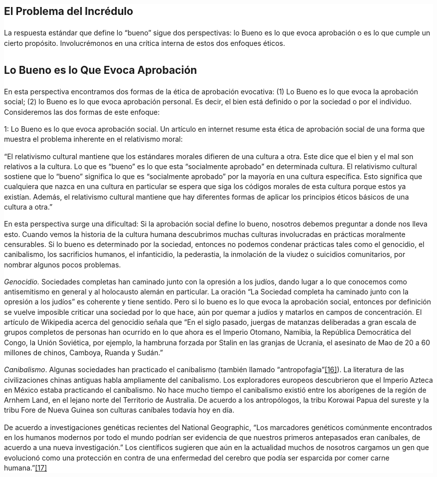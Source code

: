 ## El Problema del Incrédulo

La respuesta estándar que define lo “bueno” sigue dos perspectivas: lo Bueno es lo que evoca aprobación o es lo que cumple un cierto propósito. Involucrémonos en una crítica interna de estos dos enfoques éticos.

## Lo Bueno es lo Que Evoca Aprobación

En esta perspectiva encontramos dos formas de la ética de aprobación evocativa: (1) Lo Bueno es lo que evoca la aprobación social; (2) lo Bueno es lo que evoca aprobación personal. Es decir, el bien está definido o por la sociedad o por el individuo. Consideremos las dos formas de este enfoque:

1: Lo Bueno es lo que evoca aprobación social. Un artículo en internet resume esta ética de aprobación social de una forma que muestra el problema inherente en el relativismo moral:

“El relativismo cultural mantiene que los estándares morales difieren de una cultura a otra. Este dice que el bien y el mal son relativos a la cultura. Lo que es “bueno” es lo que esta “socialmente aprobado” en determinada cultura. El relativismo cultural sostiene que lo “bueno” significa lo que es “socialmente aprobado” por la mayoría en una cultura específica. Esto significa que cualquiera que nazca en una cultura en particular se espera que siga los códigos morales de esta cultura porque estos ya existían. Además, el relativismo cultural mantiene que hay diferentes formas de aplicar los principios éticos básicos de una cultura a otra.”

En esta perspectiva surge una dificultad: Si la aprobación social define lo bueno, nosotros debemos preguntar a donde nos lleva esto. Cuando vemos la historia de la cultura humana descubrimos muchas culturas involucradas en prácticas moralmente censurables. Si lo bueno es determinado por la sociedad, entonces no podemos condenar prácticas tales como el genocidio, el canibalismo, los sacrificios humanos, el infanticidio, la pederastia, la inmolación de la viudez o suicidios comunitarios, por nombrar algunos pocos problemas.

_Genocidio._ Sociedades completas han caminado junto con la opresión a los judíos, dando lugar a lo que conocemos como antisemitismo en general y al holocausto alemán en particular. La oración “La Sociedad completa ha caminado junto con la opresión a los judíos” es coherente y tiene sentido. Pero si lo bueno es lo que evoca la aprobación social, entonces por definición se vuelve imposible criticar una sociedad por lo que hace, aún por quemar a judíos y matarlos en campos de concentración. El artículo de Wikipedia acerca del genocidio señala que “En el siglo pasado, juergas de matanzas deliberadas a gran escala de grupos completos de personas han ocurrido en lo que ahora es el Imperio Otomano, Namibia, la República Democrática del Congo, la Unión Soviética, por ejemplo, la hambruna forzada por Stalin en las granjas de Ucrania, el asesinato de Mao de 20 a 60 millones de chinos, Camboya, Ruanda y Sudán.”

_Canibalismo_. Algunas sociedades han practicado el canibalismo (también llamado “antropofagia”[\[16\]](#_ftn16)). La literatura de las civilizaciones chinas antiguas habla ampliamente del canibalismo. Los exploradores europeos descubrieron que el Imperio Azteca en México estaba practicando el canibalismo. No hace mucho tiempo el canibalismo existió entre los aborígenes de la región de Arnhem Land, en el lejano norte del Territorio de Australia. De acuerdo a los antropólogos, la tribu Korowai Papua del sureste y la tribu Fore de Nueva Guinea son culturas caníbales todavía hoy en día.

De acuerdo a investigaciones genéticas recientes del National Geographic, “Los marcadores genéticos comúnmente encontrados en los humanos modernos por todo el mundo podrían ser evidencia de que nuestros primeros antepasados eran caníbales, de acuerdo a una nueva investigación.” Los científicos sugieren que aún en la actualidad muchos de nosotros cargamos un gen que evolucionó como una protección en contra de una enfermedad del cerebro que podía ser esparcida por comer carne humana.”[\[17\]](#_ftn17)
